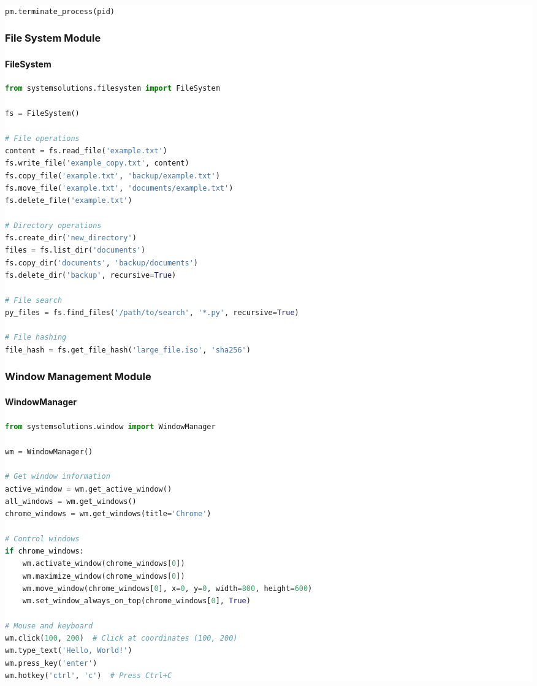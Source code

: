```python
pm.terminate_process(pid)
```

### File System Module

#### FileSystem

```python
from systemsolutions.filesystem import FileSystem

fs = FileSystem()

# File operations
content = fs.read_file('example.txt')
fs.write_file('example_copy.txt', content)
fs.copy_file('example.txt', 'backup/example.txt')
fs.move_file('example.txt', 'documents/example.txt')
fs.delete_file('example.txt')

# Directory operations
fs.create_dir('new_directory')
files = fs.list_dir('documents')
fs.copy_dir('documents', 'backup/documents')
fs.delete_dir('backup', recursive=True)

# File search
py_files = fs.find_files('/path/to/search', '*.py', recursive=True)

# File hashing
file_hash = fs.get_file_hash('large_file.iso', 'sha256')
```

### Window Management Module

#### WindowManager

```python
from systemsolutions.window import WindowManager

wm = WindowManager()

# Get window information
active_window = wm.get_active_window()
all_windows = wm.get_windows()
chrome_windows = wm.get_windows(title='Chrome')

# Control windows
if chrome_windows:
    wm.activate_window(chrome_windows[0])
    wm.maximize_window(chrome_windows[0])
    wm.move_window(chrome_windows[0], x=0, y=0, width=800, height=600)
    wm.set_window_always_on_top(chrome_windows[0], True)

# Mouse and keyboard
wm.click(100, 200)  # Click at coordinates (100, 200)
wm.type_text('Hello, World!')
wm.press_key('enter')
wm.hotkey('ctrl', 'c')  # Press Ctrl+C
```
